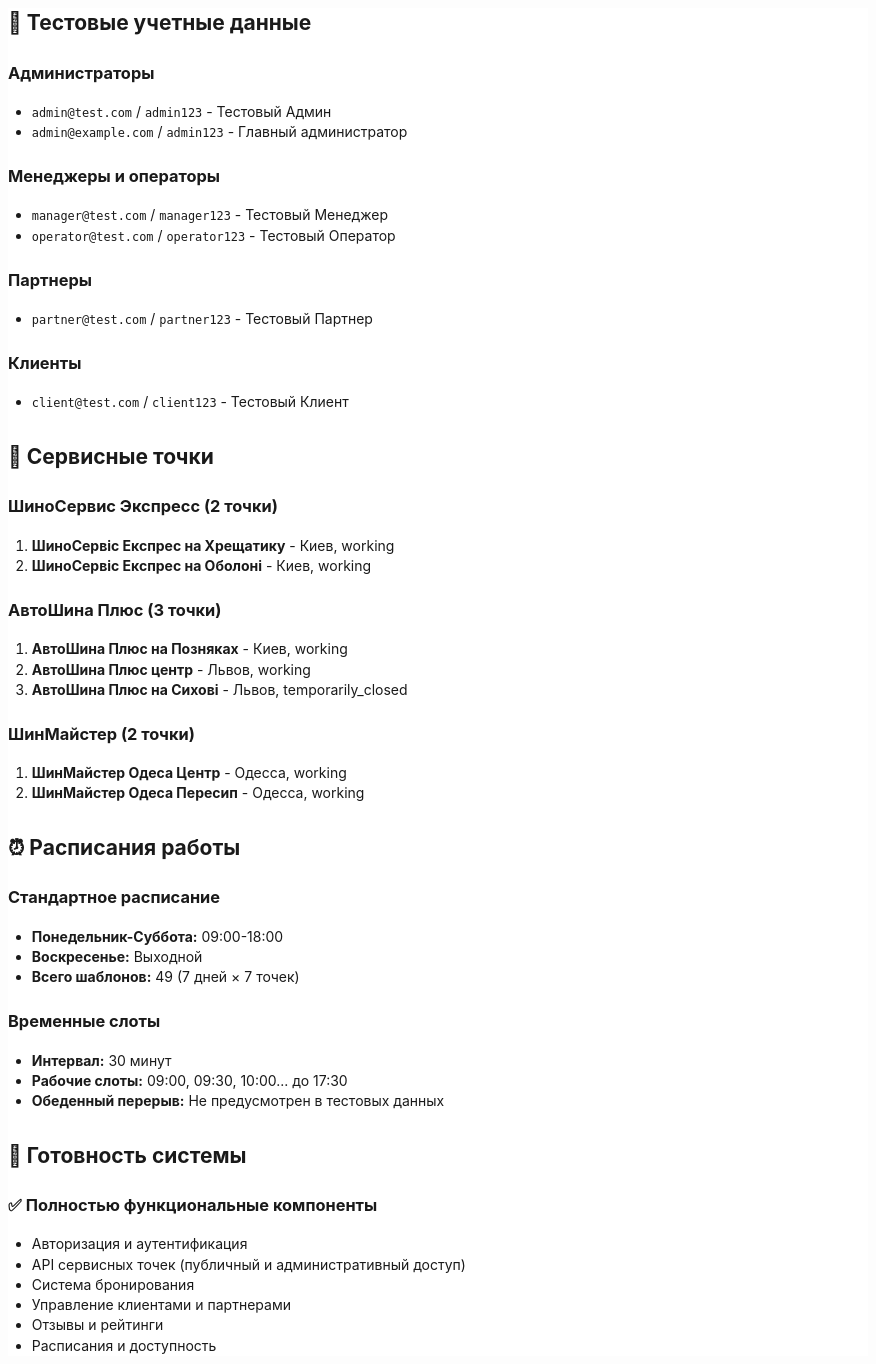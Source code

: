 ## 🎯 Тестовые учетные данные

### Администраторы
- `admin@test.com` / `admin123` - Тестовый Админ
- `admin@example.com` / `admin123` - Главный администратор

### Менеджеры и операторы
- `manager@test.com` / `manager123` - Тестовый Менеджер
- `operator@test.com` / `operator123` - Тестовый Оператор

### Партнеры
- `partner@test.com` / `partner123` - Тестовый Партнер

### Клиенты
- `client@test.com` / `client123` - Тестовый Клиент

## 📍 Сервисные точки

### ШиноСервис Экспресс (2 точки)
1. **ШиноСервіс Експрес на Хрещатику** - Киев, working
2. **ШиноСервіс Експрес на Оболоні** - Киев, working

### АвтоШина Плюс (3 точки)
1. **АвтоШина Плюс на Позняках** - Киев, working
2. **АвтоШина Плюс центр** - Львов, working
3. **АвтоШина Плюс на Сихові** - Львов, temporarily_closed

### ШинМайстер (2 точки)
1. **ШинМайстер Одеса Центр** - Одесса, working
2. **ШинМайстер Одеса Пересип** - Одесса, working

## ⏰ Расписания работы

### Стандартное расписание
- **Понедельник-Суббота:** 09:00-18:00
- **Воскресенье:** Выходной
- **Всего шаблонов:** 49 (7 дней × 7 точек)

### Временные слоты
- **Интервал:** 30 минут
- **Рабочие слоты:** 09:00, 09:30, 10:00... до 17:30
- **Обеденный перерыв:** Не предусмотрен в тестовых данных

## 🚀 Готовность системы

### ✅ Полностью функциональные компоненты
- Авторизация и аутентификация
- API сервисных точек (публичный и административный доступ)
- Система бронирования
- Управление клиентами и партнерами
- Отзывы и рейтинги
- Расписания и доступность

